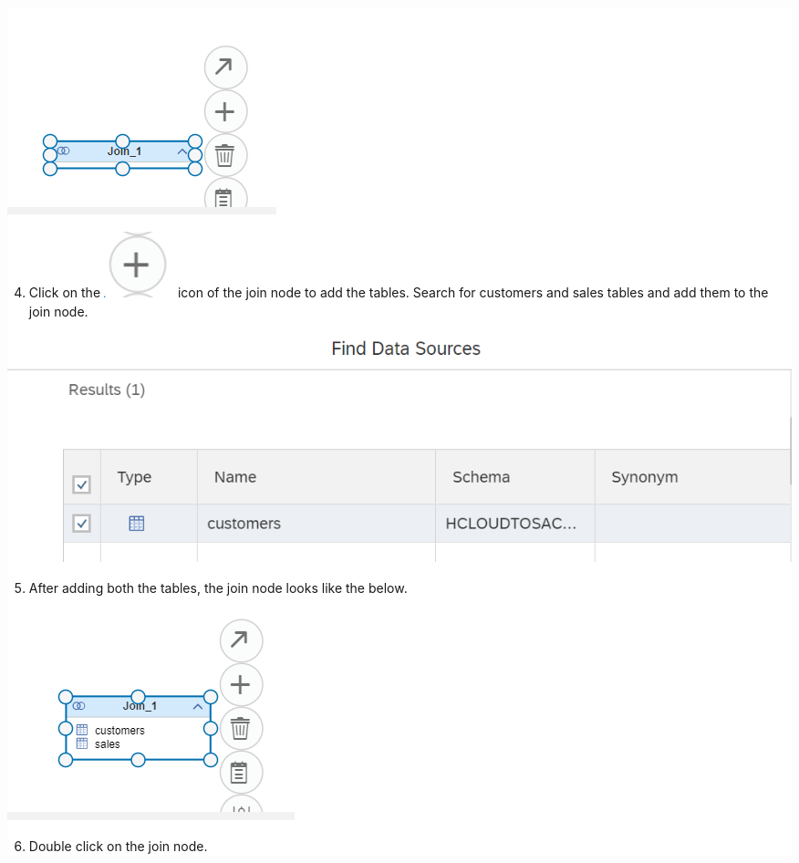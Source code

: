 ![HANA CV Creation](step6-I3.png)

4. Click on the ![HANA CV Creation](step6-I4.png)  icon of the join node to add the tables. Search for customers and sales tables and add them to the join node.

![HANA CV Creation](step6-I5.png)

5. After adding both the tables, the join node looks like the below.

![HANA CV Creation](step6-I6.png)

6. Double click on the join node.
